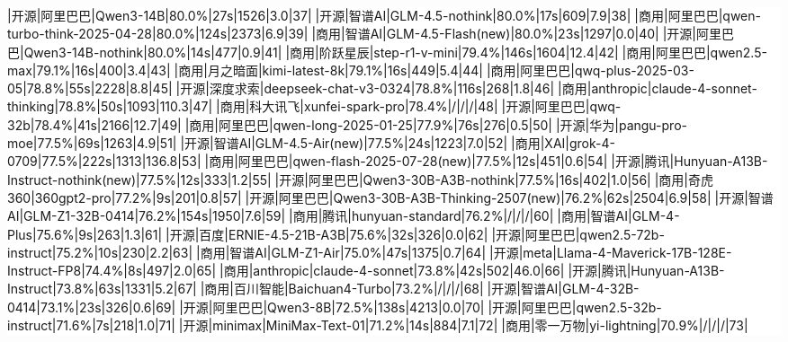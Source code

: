 |开源|阿里巴巴|Qwen3-14B|80.0%|27s|1526|3.0|37|
|开源|智谱AI|GLM-4.5-nothink|80.0%|17s|609|7.9|38|
|商用|阿里巴巴|qwen-turbo-think-2025-04-28|80.0%|124s|2373|6.9|39|
|商用|智谱AI|GLM-4.5-Flash(new)|80.0%|23s|1297|0.0|40|
|开源|阿里巴巴|Qwen3-14B-nothink|80.0%|14s|477|0.9|41|
|商用|阶跃星辰|step-r1-v-mini|79.4%|146s|1604|12.4|42|
|商用|阿里巴巴|qwen2.5-max|79.1%|16s|400|3.4|43|
|商用|月之暗面|kimi-latest-8k|79.1%|16s|449|5.4|44|
|商用|阿里巴巴|qwq-plus-2025-03-05|78.8%|55s|2228|8.8|45|
|开源|深度求索|deepseek-chat-v3-0324|78.8%|116s|268|1.8|46|
|商用|anthropic|claude-4-sonnet-thinking|78.8%|50s|1093|110.3|47|
|商用|科大讯飞|xunfei-spark-pro|78.4%|/|/|/|48|
|开源|阿里巴巴|qwq-32b|78.4%|41s|2166|12.7|49|
|商用|阿里巴巴|qwen-long-2025-01-25|77.9%|76s|276|0.5|50|
|开源|华为|pangu-pro-moe|77.5%|69s|1263|4.9|51|
|开源|智谱AI|GLM-4.5-Air(new)|77.5%|24s|1223|7.0|52|
|商用|XAI|grok-4-0709|77.5%|222s|1313|136.8|53|
|商用|阿里巴巴|qwen-flash-2025-07-28(new)|77.5%|12s|451|0.6|54|
|开源|腾讯|Hunyuan-A13B-Instruct-nothink(new)|77.5%|12s|333|1.2|55|
|开源|阿里巴巴|Qwen3-30B-A3B-nothink|77.5%|16s|402|1.0|56|
|商用|奇虎360|360gpt2-pro|77.2%|9s|201|0.8|57|
|开源|阿里巴巴|Qwen3-30B-A3B-Thinking-2507(new)|76.2%|62s|2504|6.9|58|
|开源|智谱AI|GLM-Z1-32B-0414|76.2%|154s|1950|7.6|59|
|商用|腾讯|hunyuan-standard|76.2%|/|/|/|60|
|商用|智谱AI|GLM-4-Plus|75.6%|9s|263|1.3|61|
|开源|百度|ERNIE-4.5-21B-A3B|75.6%|32s|326|0.0|62|
|开源|阿里巴巴|qwen2.5-72b-instruct|75.2%|10s|230|2.2|63|
|商用|智谱AI|GLM-Z1-Air|75.0%|47s|1375|0.7|64|
|开源|meta|Llama-4-Maverick-17B-128E-Instruct-FP8|74.4%|8s|497|2.0|65|
|商用|anthropic|claude-4-sonnet|73.8%|42s|502|46.0|66|
|开源|腾讯|Hunyuan-A13B-Instruct|73.8%|63s|1331|5.2|67|
|商用|百川智能|Baichuan4-Turbo|73.2%|/|/|/|68|
|开源|智谱AI|GLM-4-32B-0414|73.1%|23s|326|0.6|69|
|开源|阿里巴巴|Qwen3-8B|72.5%|138s|4213|0.0|70|
|开源|阿里巴巴|qwen2.5-32b-instruct|71.6%|7s|218|1.0|71|
|开源|minimax|MiniMax-Text-01|71.2%|14s|884|7.1|72|
|商用|零一万物|yi-lightning|70.9%|/|/|/|73|